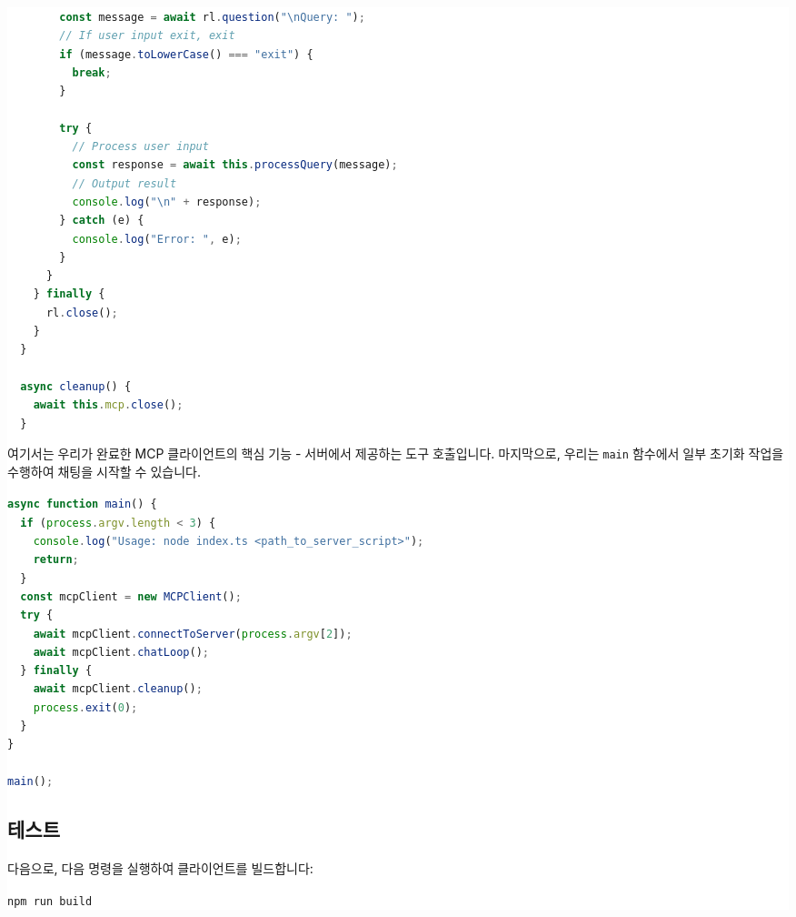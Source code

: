 ```typescript
        const message = await rl.question("\nQuery: ");
        // If user input exit, exit
        if (message.toLowerCase() === "exit") {
          break;
        }

        try {
          // Process user input
          const response = await this.processQuery(message);
          // Output result
          console.log("\n" + response);
        } catch (e) {
          console.log("Error: ", e);
        }
      }
    } finally {
      rl.close();
    }
  }

  async cleanup() {
    await this.mcp.close();
  }
```

여기서는 우리가 완료한 MCP 클라이언트의 핵심 기능 - 서버에서 제공하는 도구 호출입니다. 마지막으로, 우리는 `main` 함수에서 일부 초기화 작업을 수행하여 채팅을 시작할 수 있습니다.

```typescript
async function main() {
  if (process.argv.length < 3) {
    console.log("Usage: node index.ts <path_to_server_script>");
    return;
  }
  const mcpClient = new MCPClient();
  try {
    await mcpClient.connectToServer(process.argv[2]);
    await mcpClient.chatLoop();
  } finally {
    await mcpClient.cleanup();
    process.exit(0);
  }
}

main();
```

## 테스트

다음으로, 다음 명령을 실행하여 클라이언트를 빌드합니다:

```bash
npm run build
```
